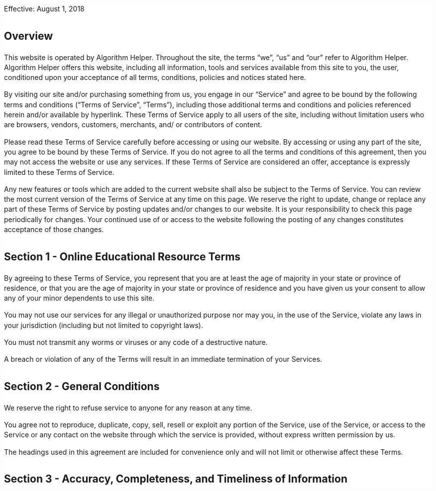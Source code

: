 Effective: August 1, 2018

## Overview

This website is operated by Algorithm Helper. Throughout the site, the terms “we”, “us” and “our” refer to Algorithm Helper. Algorithm Helper offers this website, including all information, tools and services available from this site to you, the user, conditioned upon your acceptance of all terms, conditions, policies and notices stated here.

By visiting our site and/or purchasing something from us, you engage in our “Service” and agree to be bound by the following terms and conditions (“Terms of Service”, “Terms”), including those additional terms and conditions and policies referenced herein and/or available by hyperlink. These Terms of Service apply to all users of the site, including without limitation users who are browsers, vendors, customers, merchants, and/ or contributors of content.

Please read these Terms of Service carefully before accessing or using our website. By accessing or using any part of the site, you agree to be bound by these Terms of Service. If you do not agree to all the terms and conditions of this agreement, then you may not access the website or use any services. If these Terms of Service are considered an offer, acceptance is expressly limited to these Terms of Service.

Any new features or tools which are added to the current website shall also be subject to the Terms of Service. You can review the most current version of the Terms of Service at any time on this page. We reserve the right to update, change or replace any part of these Terms of Service by posting updates and/or changes to our website. It is your responsibility to check this page periodically for changes. Your continued use of or access to the website following the posting of any changes constitutes acceptance of those changes.

## Section 1 - Online Educational Resource Terms

By agreeing to these Terms of Service, you represent that you are at least the age of majority in your state or province of residence, or that you are the age of majority in your state or province of residence and you have given us your consent to allow any of your minor dependents to use this site.

You may not use our services for any illegal or unauthorized purpose nor may you, in the use of the Service, violate any laws in your jurisdiction (including but not limited to copyright laws).

You must not transmit any worms or viruses or any code of a destructive nature.

A breach or violation of any of the Terms will result in an immediate termination of your Services.

## Section 2 - General Conditions

We reserve the right to refuse service to anyone for any reason at any time.

You agree not to reproduce, duplicate, copy, sell, resell or exploit any portion of the Service, use of the Service, or access to the Service or any contact on the website through which the service is provided, without express written permission by us.

The headings used in this agreement are included for convenience only and will not limit or otherwise affect these Terms.

## Section 3 - Accuracy, Completeness, and Timeliness of Information
